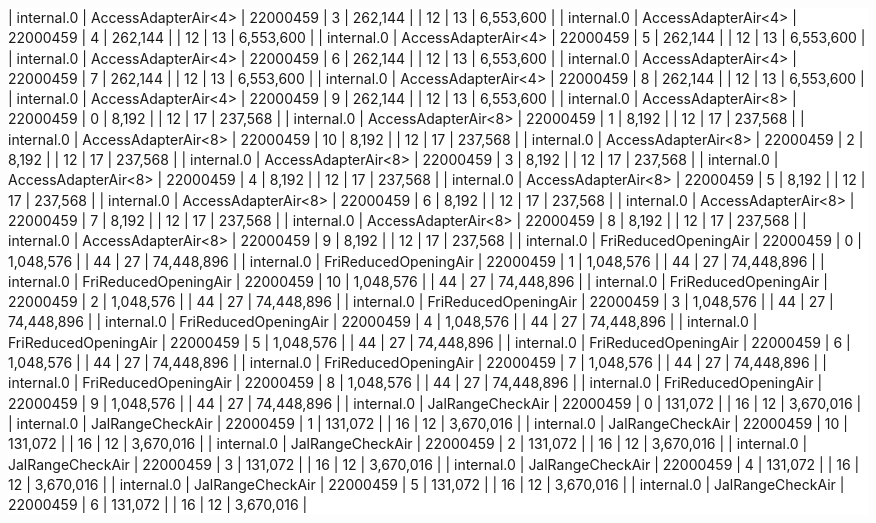 | internal.0 | AccessAdapterAir<4> | 22000459 | 3 | 262,144 |  | 12 | 13 | 6,553,600 | 
| internal.0 | AccessAdapterAir<4> | 22000459 | 4 | 262,144 |  | 12 | 13 | 6,553,600 | 
| internal.0 | AccessAdapterAir<4> | 22000459 | 5 | 262,144 |  | 12 | 13 | 6,553,600 | 
| internal.0 | AccessAdapterAir<4> | 22000459 | 6 | 262,144 |  | 12 | 13 | 6,553,600 | 
| internal.0 | AccessAdapterAir<4> | 22000459 | 7 | 262,144 |  | 12 | 13 | 6,553,600 | 
| internal.0 | AccessAdapterAir<4> | 22000459 | 8 | 262,144 |  | 12 | 13 | 6,553,600 | 
| internal.0 | AccessAdapterAir<4> | 22000459 | 9 | 262,144 |  | 12 | 13 | 6,553,600 | 
| internal.0 | AccessAdapterAir<8> | 22000459 | 0 | 8,192 |  | 12 | 17 | 237,568 | 
| internal.0 | AccessAdapterAir<8> | 22000459 | 1 | 8,192 |  | 12 | 17 | 237,568 | 
| internal.0 | AccessAdapterAir<8> | 22000459 | 10 | 8,192 |  | 12 | 17 | 237,568 | 
| internal.0 | AccessAdapterAir<8> | 22000459 | 2 | 8,192 |  | 12 | 17 | 237,568 | 
| internal.0 | AccessAdapterAir<8> | 22000459 | 3 | 8,192 |  | 12 | 17 | 237,568 | 
| internal.0 | AccessAdapterAir<8> | 22000459 | 4 | 8,192 |  | 12 | 17 | 237,568 | 
| internal.0 | AccessAdapterAir<8> | 22000459 | 5 | 8,192 |  | 12 | 17 | 237,568 | 
| internal.0 | AccessAdapterAir<8> | 22000459 | 6 | 8,192 |  | 12 | 17 | 237,568 | 
| internal.0 | AccessAdapterAir<8> | 22000459 | 7 | 8,192 |  | 12 | 17 | 237,568 | 
| internal.0 | AccessAdapterAir<8> | 22000459 | 8 | 8,192 |  | 12 | 17 | 237,568 | 
| internal.0 | AccessAdapterAir<8> | 22000459 | 9 | 8,192 |  | 12 | 17 | 237,568 | 
| internal.0 | FriReducedOpeningAir | 22000459 | 0 | 1,048,576 |  | 44 | 27 | 74,448,896 | 
| internal.0 | FriReducedOpeningAir | 22000459 | 1 | 1,048,576 |  | 44 | 27 | 74,448,896 | 
| internal.0 | FriReducedOpeningAir | 22000459 | 10 | 1,048,576 |  | 44 | 27 | 74,448,896 | 
| internal.0 | FriReducedOpeningAir | 22000459 | 2 | 1,048,576 |  | 44 | 27 | 74,448,896 | 
| internal.0 | FriReducedOpeningAir | 22000459 | 3 | 1,048,576 |  | 44 | 27 | 74,448,896 | 
| internal.0 | FriReducedOpeningAir | 22000459 | 4 | 1,048,576 |  | 44 | 27 | 74,448,896 | 
| internal.0 | FriReducedOpeningAir | 22000459 | 5 | 1,048,576 |  | 44 | 27 | 74,448,896 | 
| internal.0 | FriReducedOpeningAir | 22000459 | 6 | 1,048,576 |  | 44 | 27 | 74,448,896 | 
| internal.0 | FriReducedOpeningAir | 22000459 | 7 | 1,048,576 |  | 44 | 27 | 74,448,896 | 
| internal.0 | FriReducedOpeningAir | 22000459 | 8 | 1,048,576 |  | 44 | 27 | 74,448,896 | 
| internal.0 | FriReducedOpeningAir | 22000459 | 9 | 1,048,576 |  | 44 | 27 | 74,448,896 | 
| internal.0 | JalRangeCheckAir | 22000459 | 0 | 131,072 |  | 16 | 12 | 3,670,016 | 
| internal.0 | JalRangeCheckAir | 22000459 | 1 | 131,072 |  | 16 | 12 | 3,670,016 | 
| internal.0 | JalRangeCheckAir | 22000459 | 10 | 131,072 |  | 16 | 12 | 3,670,016 | 
| internal.0 | JalRangeCheckAir | 22000459 | 2 | 131,072 |  | 16 | 12 | 3,670,016 | 
| internal.0 | JalRangeCheckAir | 22000459 | 3 | 131,072 |  | 16 | 12 | 3,670,016 | 
| internal.0 | JalRangeCheckAir | 22000459 | 4 | 131,072 |  | 16 | 12 | 3,670,016 | 
| internal.0 | JalRangeCheckAir | 22000459 | 5 | 131,072 |  | 16 | 12 | 3,670,016 | 
| internal.0 | JalRangeCheckAir | 22000459 | 6 | 131,072 |  | 16 | 12 | 3,670,016 | 